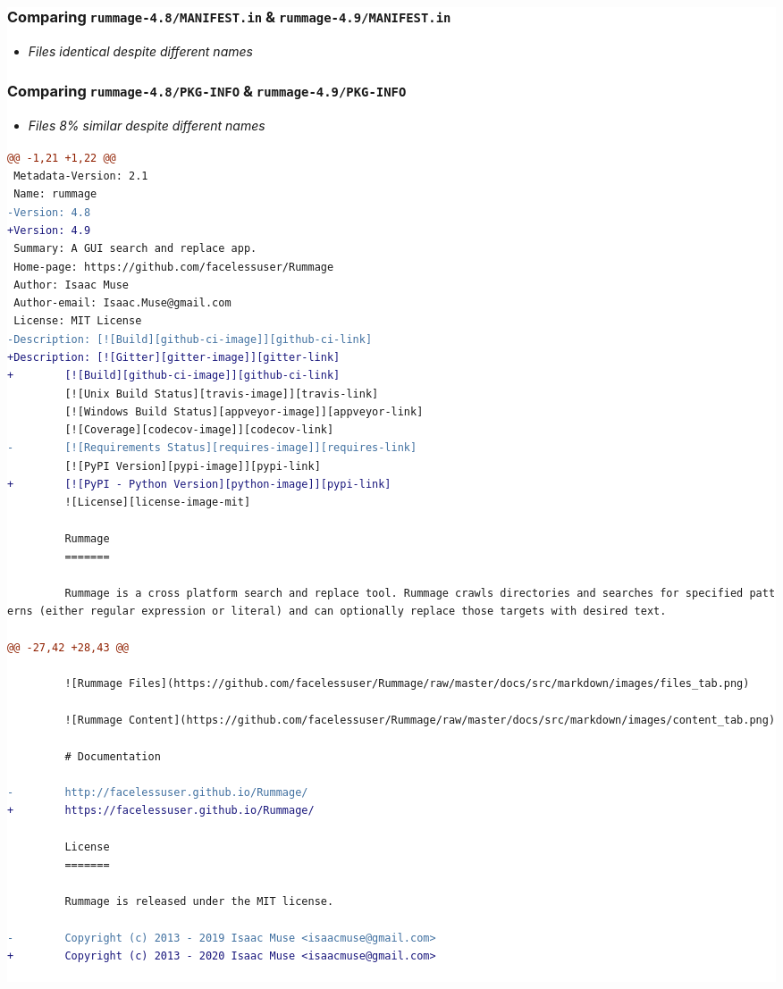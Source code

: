 ### Comparing `rummage-4.8/MANIFEST.in` & `rummage-4.9/MANIFEST.in`

 * *Files identical despite different names*

### Comparing `rummage-4.8/PKG-INFO` & `rummage-4.9/PKG-INFO`

 * *Files 8% similar despite different names*

```diff
@@ -1,21 +1,22 @@
 Metadata-Version: 2.1
 Name: rummage
-Version: 4.8
+Version: 4.9
 Summary: A GUI search and replace app.
 Home-page: https://github.com/facelessuser/Rummage
 Author: Isaac Muse
 Author-email: Isaac.Muse@gmail.com
 License: MIT License
-Description: [![Build][github-ci-image]][github-ci-link]
+Description: [![Gitter][gitter-image]][gitter-link]
+        [![Build][github-ci-image]][github-ci-link]
         [![Unix Build Status][travis-image]][travis-link]
         [![Windows Build Status][appveyor-image]][appveyor-link]
         [![Coverage][codecov-image]][codecov-link]
-        [![Requirements Status][requires-image]][requires-link]
         [![PyPI Version][pypi-image]][pypi-link]
+        [![PyPI - Python Version][python-image]][pypi-link]
         ![License][license-image-mit]
         
         Rummage
         =======
         
         Rummage is a cross platform search and replace tool. Rummage crawls directories and searches for specified patterns (either regular expression or literal) and can optionally replace those targets with desired text.
         
@@ -27,42 +28,43 @@
         
         ![Rummage Files](https://github.com/facelessuser/Rummage/raw/master/docs/src/markdown/images/files_tab.png)
         
         ![Rummage Content](https://github.com/facelessuser/Rummage/raw/master/docs/src/markdown/images/content_tab.png)
         
         # Documentation
         
-        http://facelessuser.github.io/Rummage/
+        https://facelessuser.github.io/Rummage/
         
         License
         =======
         
         Rummage is released under the MIT license.
         
-        Copyright (c) 2013 - 2019 Isaac Muse <isaacmuse@gmail.com>
+        Copyright (c) 2013 - 2020 Isaac Muse <isaacmuse@gmail.com>
         
```

 [github-ci-image]: https://github.com/facelessuser/Rummage/workflows/build/badge.svg
 [github-ci-link]: https://github.com/facelessuser/Rummage/actions?workflow=build
 [travis-link]: https://travis-ci.org/facelessuser/Rummage
 [appveyor-link]: https://ci.appveyor.com/project/facelessuser/Rummage
 [license-image]: https://img.shields.io/badge/license-MIT-blue.svg